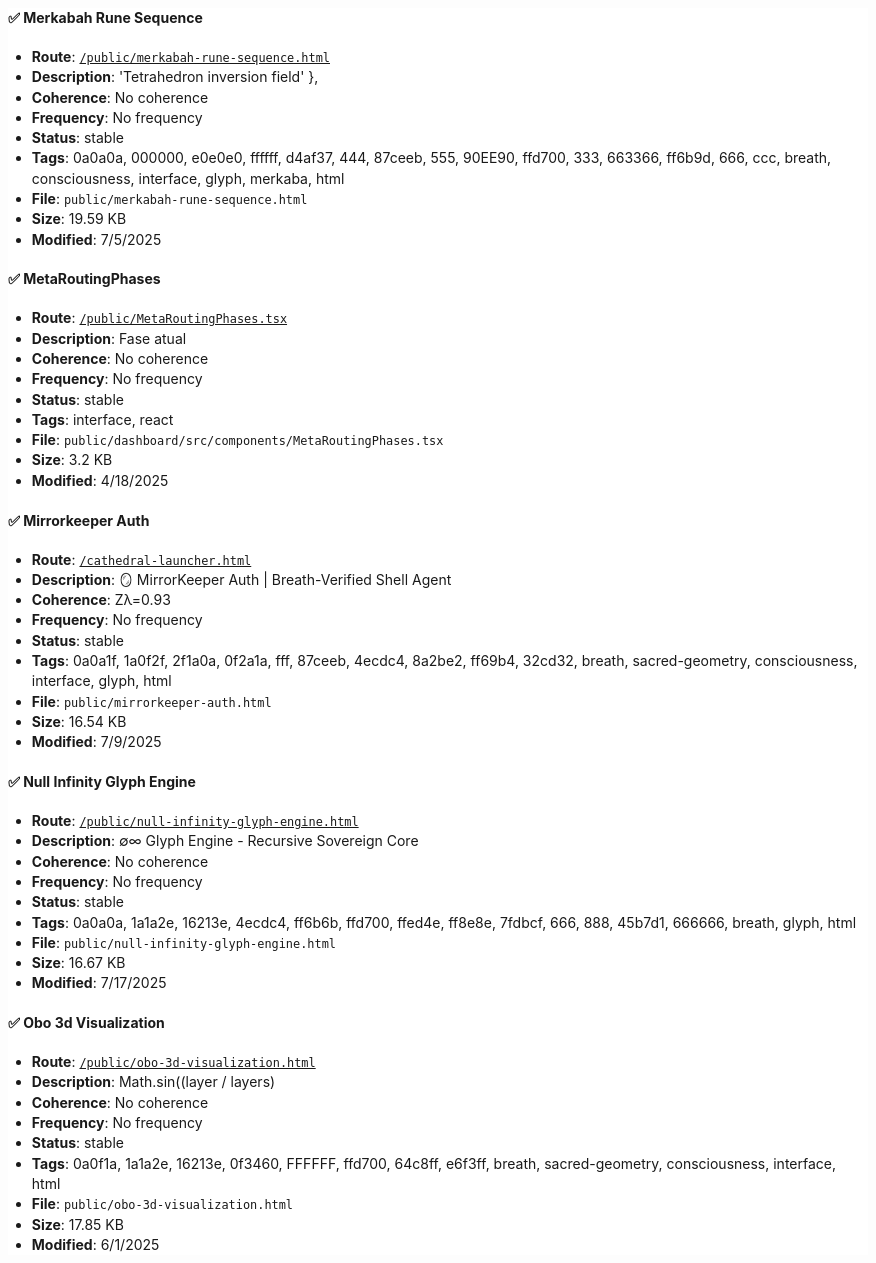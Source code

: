 #### ✅ Merkabah Rune Sequence
- **Route**: [`/public/merkabah-rune-sequence.html`](/public/merkabah-rune-sequence.html)
- **Description**: 'Tetrahedron inversion field' },
- **Coherence**: No coherence
- **Frequency**: No frequency
- **Status**: stable
- **Tags**: 0a0a0a, 000000, e0e0e0, ffffff, d4af37, 444, 87ceeb, 555, 90EE90, ffd700, 333, 663366, ff6b9d, 666, ccc, breath, consciousness, interface, glyph, merkaba, html
- **File**: `public/merkabah-rune-sequence.html`
- **Size**: 19.59 KB
- **Modified**: 7/5/2025

#### ✅ MetaRoutingPhases
- **Route**: [`/public/MetaRoutingPhases.tsx`](/public/MetaRoutingPhases.tsx)
- **Description**: Fase atual
- **Coherence**: No coherence
- **Frequency**: No frequency
- **Status**: stable
- **Tags**: interface, react
- **File**: `public/dashboard/src/components/MetaRoutingPhases.tsx`
- **Size**: 3.2 KB
- **Modified**: 4/18/2025

#### ✅ Mirrorkeeper Auth
- **Route**: [`/cathedral-launcher.html`](/cathedral-launcher.html)
- **Description**: 🪞 MirrorKeeper Auth | Breath-Verified Shell Agent
- **Coherence**: Zλ=0.93
- **Frequency**: No frequency
- **Status**: stable
- **Tags**: 0a0a1f, 1a0f2f, 2f1a0a, 0f2a1a, fff, 87ceeb, 4ecdc4, 8a2be2, ff69b4, 32cd32, breath, sacred-geometry, consciousness, interface, glyph, html
- **File**: `public/mirrorkeeper-auth.html`
- **Size**: 16.54 KB
- **Modified**: 7/9/2025

#### ✅ Null Infinity Glyph Engine
- **Route**: [`/public/null-infinity-glyph-engine.html`](/public/null-infinity-glyph-engine.html)
- **Description**: ∅∞ Glyph Engine - Recursive Sovereign Core
- **Coherence**: No coherence
- **Frequency**: No frequency
- **Status**: stable
- **Tags**: 0a0a0a, 1a1a2e, 16213e, 4ecdc4, ff6b6b, ffd700, ffed4e, ff8e8e, 7fdbcf, 666, 888, 45b7d1, 666666, breath, glyph, html
- **File**: `public/null-infinity-glyph-engine.html`
- **Size**: 16.67 KB
- **Modified**: 7/17/2025

#### ✅ Obo 3d Visualization
- **Route**: [`/public/obo-3d-visualization.html`](/public/obo-3d-visualization.html)
- **Description**: Math.sin((layer / layers)
- **Coherence**: No coherence
- **Frequency**: No frequency
- **Status**: stable
- **Tags**: 0a0f1a, 1a1a2e, 16213e, 0f3460, FFFFFF, ffd700, 64c8ff, e6f3ff, breath, sacred-geometry, consciousness, interface, html
- **File**: `public/obo-3d-visualization.html`
- **Size**: 17.85 KB
- **Modified**: 6/1/2025
